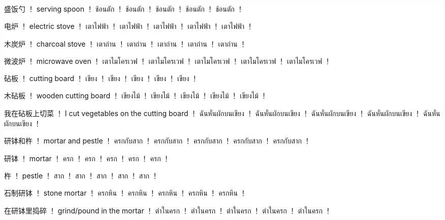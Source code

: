 盛饭勺	！	serving spoon	！	ช้อนตัก	！	ช้อนตัก	！	ช้อนตัก	！	ช้อนตัก	！	ช้อนตัก	！

电炉	！	electric stove	！	เตาไฟฟ้า	！	เตาไฟฟ้า	！	เตาไฟฟ้า	！	เตาไฟฟ้า	！	เตาไฟฟ้า	！

木炭炉	！	charcoal stove	！	เตาถ่าน	！	เตาถ่าน	！	เตาถ่าน	！	เตาถ่าน	！	เตาถ่าน	！

微波炉	！	microwave oven	！	เตาไมโครเวฟ	！	เตาไมโครเวฟ	！	เตาไมโครเวฟ	！	เตาไมโครเวฟ	！	เตาไมโครเวฟ	！

砧板	！	cutting board	！	เขียง	！	เขียง	！	เขียง	！	เขียง	！	เขียง	！

木砧板	！	wooden cutting board	！	เขียงไม้	！	เขียงไม้	！	เขียงไม้	！	เขียงไม้	！	เขียงไม้	！

我在砧板上切菜	！	I cut vegetables on the cutting board	！	ฉันหั่นผักบนเขียง	！	ฉันหั่นผักบนเขียง	！	ฉันหั่นผักบนเขียง	！	ฉันหั่นผักบนเขียง	！	ฉันหั่นผักบนเขียง	！

研钵和杵	！	mortar and pestle	！	ครกกับสาก	！	ครกกับสาก	！	ครกกับสาก	！	ครกกับสาก	！	ครกกับสาก	！

研钵	！	mortar	！	ครก	！	ครก	！	ครก	！	ครก	！	ครก	！

杵	！	pestle	！	สาก	！	สาก	！	สาก	！	สาก	！	สาก	！

石制研钵	！	stone mortar	！	ครกหิน	！	ครกหิน	！	ครกหิน	！	ครกหิน	！	ครกหิน	！

在研钵里捣碎	！	grind/pound in the mortar	！	ตำในครก	！	ตำในครก	！	ตำในครก	！	ตำในครก	！	ตำในครก	！
